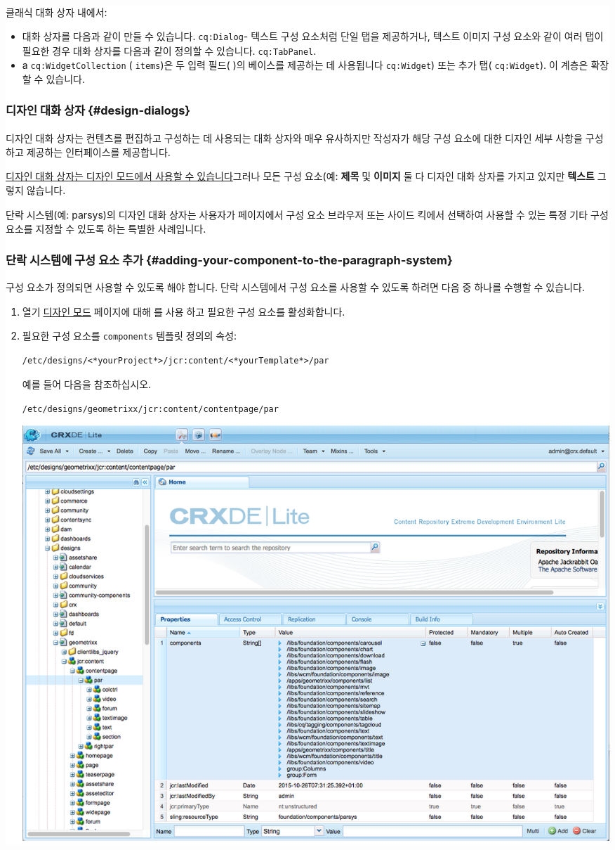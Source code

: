    클래식 대화 상자 내에서:

   * 대화 상자를 다음과 같이 만들 수 있습니다. `cq:Dialog`- 텍스트 구성 요소처럼 단일 탭을 제공하거나, 텍스트 이미지 구성 요소와 같이 여러 탭이 필요한 경우 대화 상자를 다음과 같이 정의할 수 있습니다. `cq:TabPanel`.
   * a `cq:WidgetCollection` ( `items`)은 두 입력 필드( )의 베이스를 제공하는 데 사용됩니다 `cq:Widget`) 또는 추가 탭( `cq:Widget`). 이 계층은 확장할 수 있습니다.


### 디자인 대화 상자 {#design-dialogs}

디자인 대화 상자는 컨텐츠를 편집하고 구성하는 데 사용되는 대화 상자와 매우 유사하지만 작성자가 해당 구성 요소에 대한 디자인 세부 사항을 구성하고 제공하는 인터페이스를 제공합니다.

[디자인 대화 상자는 디자인 모드에서 사용할 수 있습니다](/help/sites-authoring/default-components-designmode.md)그러나 모든 구성 요소(예: **제목** 및 **이미지** 둘 다 디자인 대화 상자를 가지고 있지만 **텍스트** 그렇지 않습니다.

단락 시스템(예: parsys)의 디자인 대화 상자는 사용자가 페이지에서 구성 요소 브라우저 또는 사이드 킥에서 선택하여 사용할 수 있는 특정 기타 구성 요소를 지정할 수 있도록 하는 특별한 사례입니다.

### 단락 시스템에 구성 요소 추가 {#adding-your-component-to-the-paragraph-system}

구성 요소가 정의되면 사용할 수 있도록 해야 합니다. 단락 시스템에서 구성 요소를 사용할 수 있도록 하려면 다음 중 하나를 수행할 수 있습니다.

1. 열기 [디자인 모드](/help/sites-authoring/default-components-designmode.md) 페이지에 대해 를 사용 하고 필요한 구성 요소를 활성화합니다.
1. 필요한 구성 요소를 `components` 템플릿 정의의 속성:

   `/etc/designs/<*yourProject*>/jcr:content/<*yourTemplate*>/par`

   예를 들어 다음을 참조하십시오.

   `/etc/designs/geometrixx/jcr:content/contentpage/par`

   ![chlimage_1-245](assets/chlimage_1-245.png)
